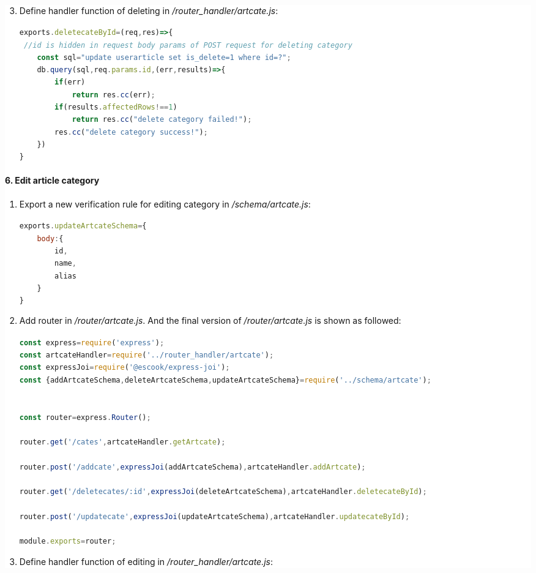 3. Define handler function of deleting in */router_handler/artcate.js*:

   ```javascript
   exports.deletecateById=(req,res)=>{
   	//id is hidden in request body params of POST request for deleting category
       const sql="update userarticle set is_delete=1 where id=?";
       db.query(sql,req.params.id,(err,results)=>{
           if(err)
               return res.cc(err);
           if(results.affectedRows!==1)
               return res.cc("delete category failed!");
           res.cc("delete category success!");
       })
   }
   ```

#### 6. Edit article category

1. Export a new verification rule for editing category in */schema/artcate.js*:

   ```javascript
   exports.updateArtcateSchema={
       body:{
           id,
           name,
           alias
       }
   }
   ```

2. Add router in */router/artcate.js*. And the final version of */router/artcate.js* is shown as followed:

   ```javascript
   const express=require('express');
   const artcateHandler=require('../router_handler/artcate');
   const expressJoi=require('@escook/express-joi');
   const {addArtcateSchema,deleteArtcateSchema,updateArtcateSchema}=require('../schema/artcate');
   
   
   const router=express.Router();
   
   router.get('/cates',artcateHandler.getArtcate);
   
   router.post('/addcate',expressJoi(addArtcateSchema),artcateHandler.addArtcate);
   
   router.get('/deletecates/:id',expressJoi(deleteArtcateSchema),artcateHandler.deletecateById);
   
   router.post('/updatecate',expressJoi(updateArtcateSchema),artcateHandler.updatecateById);
   
   module.exports=router;
   ```

3. Define handler function of editing in */router_handler/artcate.js*:

